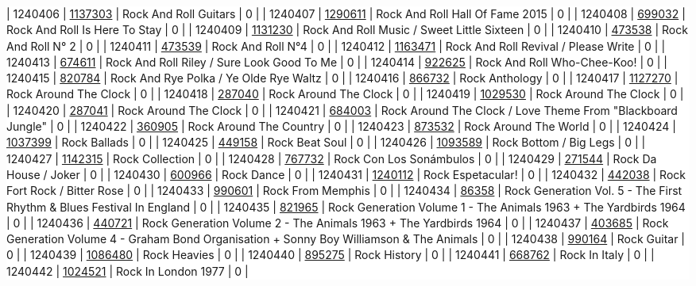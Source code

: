 | 1240406 | [1137303](https://www.discogs.com/master/1137303) | Rock And Roll Guitars | 0 |
| 1240407 | [1290611](https://www.discogs.com/master/1290611) | Rock And Roll Hall Of Fame 2015 | 0 |
| 1240408 | [699032](https://www.discogs.com/master/699032) | Rock And Roll Is Here To Stay | 0 |
| 1240409 | [1131230](https://www.discogs.com/master/1131230) | Rock And Roll Music / Sweet Little Sixteen | 0 |
| 1240410 | [473538](https://www.discogs.com/master/473538) | Rock And Roll N° 2 | 0 |
| 1240411 | [473539](https://www.discogs.com/master/473539) | Rock And Roll N°4 | 0 |
| 1240412 | [1163471](https://www.discogs.com/master/1163471) | Rock And Roll Revival / Please Write | 0 |
| 1240413 | [674611](https://www.discogs.com/master/674611) | Rock And Roll Riley / Sure Look Good To Me | 0 |
| 1240414 | [922625](https://www.discogs.com/master/922625) | Rock And Roll Who-Chee-Koo! | 0 |
| 1240415 | [820784](https://www.discogs.com/master/820784) | Rock And Rye Polka / Ye Olde Rye Waltz | 0 |
| 1240416 | [866732](https://www.discogs.com/master/866732) | Rock Anthology | 0 |
| 1240417 | [1127270](https://www.discogs.com/master/1127270) | Rock Around The Clock | 0 |
| 1240418 | [287040](https://www.discogs.com/master/287040) | Rock Around The Clock | 0 |
| 1240419 | [1029530](https://www.discogs.com/master/1029530) | Rock Around The Clock | 0 |
| 1240420 | [287041](https://www.discogs.com/master/287041) | Rock Around The Clock | 0 |
| 1240421 | [684003](https://www.discogs.com/master/684003) | Rock Around The Clock / Love Theme From "Blackboard Jungle" | 0 |
| 1240422 | [360905](https://www.discogs.com/master/360905) | Rock Around The Country | 0 |
| 1240423 | [873532](https://www.discogs.com/master/873532) | Rock Around The World | 0 |
| 1240424 | [1037399](https://www.discogs.com/master/1037399) | Rock Ballads | 0 |
| 1240425 | [449158](https://www.discogs.com/master/449158) | Rock Beat Soul | 0 |
| 1240426 | [1093589](https://www.discogs.com/master/1093589) | Rock Bottom / Big Legs | 0 |
| 1240427 | [1142315](https://www.discogs.com/master/1142315) | Rock Collection | 0 |
| 1240428 | [767732](https://www.discogs.com/master/767732) | Rock Con Los Sonámbulos | 0 |
| 1240429 | [271544](https://www.discogs.com/master/271544) | Rock Da House / Joker | 0 |
| 1240430 | [600966](https://www.discogs.com/master/600966) | Rock Dance | 0 |
| 1240431 | [1240112](https://www.discogs.com/master/1240112) | Rock Espetacular! | 0 |
| 1240432 | [442038](https://www.discogs.com/master/442038) | Rock Fort Rock / Bitter Rose | 0 |
| 1240433 | [990601](https://www.discogs.com/master/990601) | Rock From Memphis | 0 |
| 1240434 | [86358](https://www.discogs.com/master/86358) | Rock Generation Vol. 5 - The First Rhythm & Blues Festival In England | 0 |
| 1240435 | [821965](https://www.discogs.com/master/821965) | Rock Generation Volume 1 - The Animals 1963 + The Yardbirds 1964 | 0 |
| 1240436 | [440721](https://www.discogs.com/master/440721) | Rock Generation Volume 2 - The Animals 1963 + The Yardbirds 1964 | 0 |
| 1240437 | [403685](https://www.discogs.com/master/403685) | Rock Generation Volume 4 - Graham Bond Organisation + Sonny Boy Williamson & The Animals | 0 |
| 1240438 | [990164](https://www.discogs.com/master/990164) | Rock Guitar | 0 |
| 1240439 | [1086480](https://www.discogs.com/master/1086480) | Rock Heavies | 0 |
| 1240440 | [895275](https://www.discogs.com/master/895275) | Rock History | 0 |
| 1240441 | [668762](https://www.discogs.com/master/668762) | Rock In Italy | 0 |
| 1240442 | [1024521](https://www.discogs.com/master/1024521) | Rock In London 1977 | 0 |
